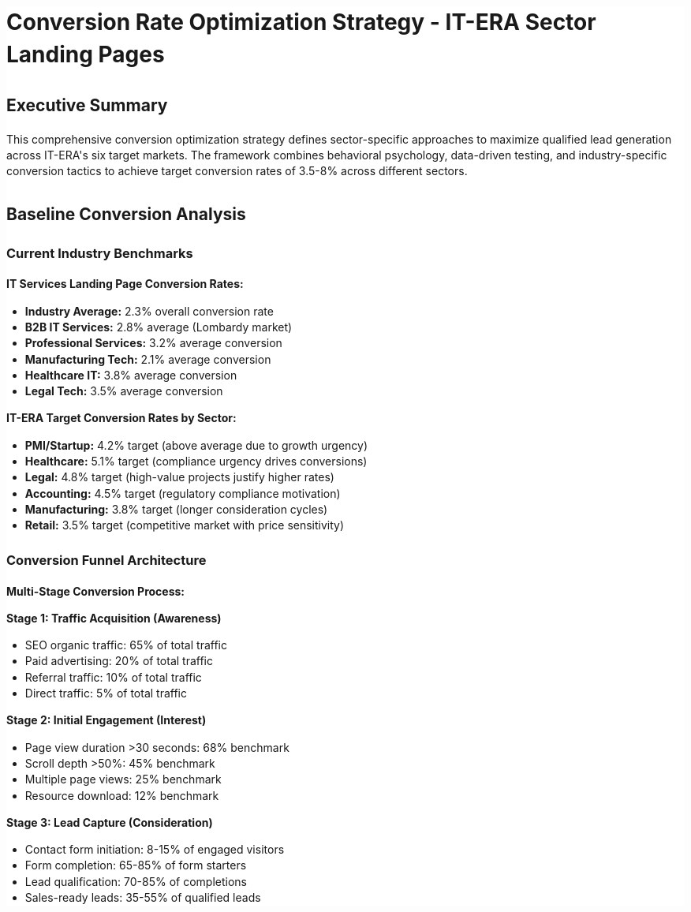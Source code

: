 # Conversion Rate Optimization Strategy - IT-ERA Sector Landing Pages

## Executive Summary

This comprehensive conversion optimization strategy defines sector-specific approaches to maximize qualified lead generation across IT-ERA's six target markets. The framework combines behavioral psychology, data-driven testing, and industry-specific conversion tactics to achieve target conversion rates of 3.5-8% across different sectors.

## Baseline Conversion Analysis

### Current Industry Benchmarks

**IT Services Landing Page Conversion Rates:**
- **Industry Average:** 2.3% overall conversion rate
- **B2B IT Services:** 2.8% average (Lombardy market)
- **Professional Services:** 3.2% average conversion
- **Manufacturing Tech:** 2.1% average conversion
- **Healthcare IT:** 3.8% average conversion
- **Legal Tech:** 3.5% average conversion

**IT-ERA Target Conversion Rates by Sector:**
- **PMI/Startup:** 4.2% target (above average due to growth urgency)
- **Healthcare:** 5.1% target (compliance urgency drives conversions)
- **Legal:** 4.8% target (high-value projects justify higher rates)
- **Accounting:** 4.5% target (regulatory compliance motivation)
- **Manufacturing:** 3.8% target (longer consideration cycles)
- **Retail:** 3.5% target (competitive market with price sensitivity)

### Conversion Funnel Architecture

**Multi-Stage Conversion Process:**

**Stage 1: Traffic Acquisition (Awareness)**
- SEO organic traffic: 65% of total traffic
- Paid advertising: 20% of total traffic
- Referral traffic: 10% of total traffic
- Direct traffic: 5% of total traffic

**Stage 2: Initial Engagement (Interest)**
- Page view duration >30 seconds: 68% benchmark
- Scroll depth >50%: 45% benchmark
- Multiple page views: 25% benchmark
- Resource download: 12% benchmark

**Stage 3: Lead Capture (Consideration)**
- Contact form initiation: 8-15% of engaged visitors
- Form completion: 65-85% of form starters
- Lead qualification: 70-85% of completions
- Sales-ready leads: 35-55% of qualified leads
